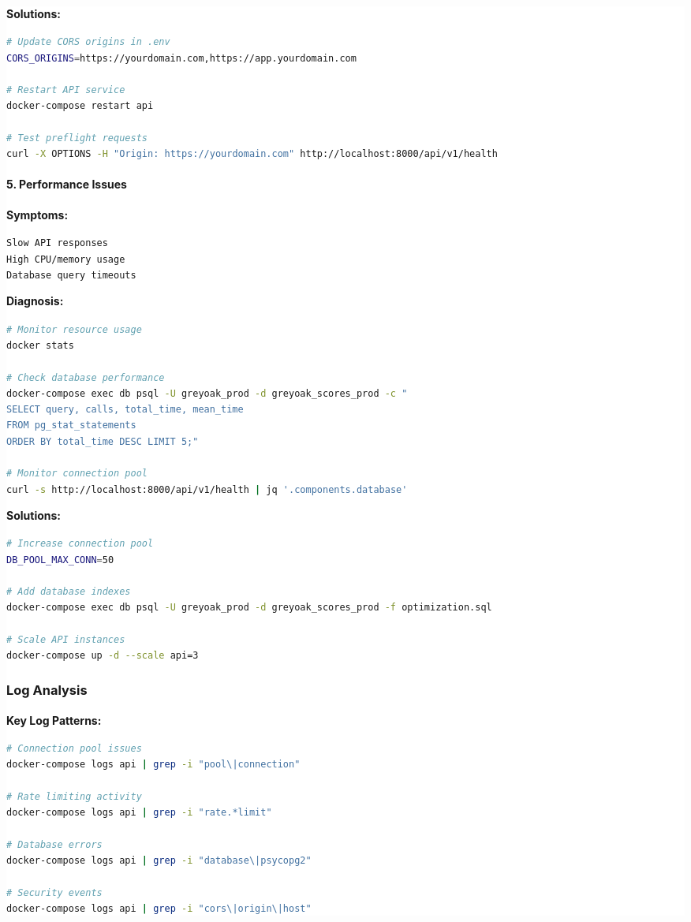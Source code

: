 **Solutions:**
```bash
# Update CORS origins in .env
CORS_ORIGINS=https://yourdomain.com,https://app.yourdomain.com

# Restart API service
docker-compose restart api

# Test preflight requests
curl -X OPTIONS -H "Origin: https://yourdomain.com" http://localhost:8000/api/v1/health
```

#### 5. Performance Issues

**Symptoms:**
```
Slow API responses
High CPU/memory usage
Database query timeouts
```

**Diagnosis:**
```bash
# Monitor resource usage
docker stats

# Check database performance
docker-compose exec db psql -U greyoak_prod -d greyoak_scores_prod -c "
SELECT query, calls, total_time, mean_time 
FROM pg_stat_statements 
ORDER BY total_time DESC LIMIT 5;"

# Monitor connection pool
curl -s http://localhost:8000/api/v1/health | jq '.components.database'
```

**Solutions:**
```bash
# Increase connection pool
DB_POOL_MAX_CONN=50

# Add database indexes
docker-compose exec db psql -U greyoak_prod -d greyoak_scores_prod -f optimization.sql

# Scale API instances
docker-compose up -d --scale api=3
```

### Log Analysis

**Key Log Patterns:**

```bash
# Connection pool issues
docker-compose logs api | grep -i "pool\|connection"

# Rate limiting activity
docker-compose logs api | grep -i "rate.*limit"

# Database errors
docker-compose logs api | grep -i "database\|psycopg2"

# Security events
docker-compose logs api | grep -i "cors\|origin\|host"
```
